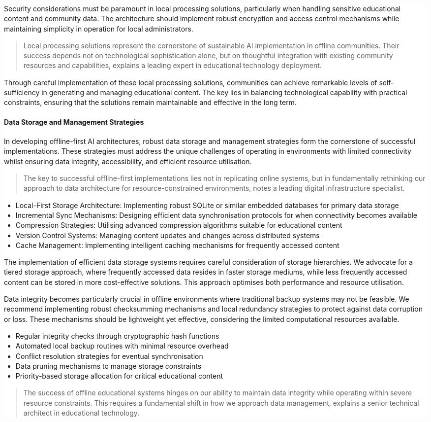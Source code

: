 Security considerations must be paramount in local processing solutions, particularly when handling sensitive educational content and community data. The architecture should implement robust encryption and access control mechanisms while maintaining simplicity in operation for local administrators.

> Local processing solutions represent the cornerstone of sustainable AI implementation in offline communities. Their success depends not on technological sophistication alone, but on thoughtful integration with existing community resources and capabilities, explains a leading expert in educational technology deployment.

Through careful implementation of these local processing solutions, communities can achieve remarkable levels of self-sufficiency in generating and managing educational content. The key lies in balancing technological capability with practical constraints, ensuring that the solutions remain maintainable and effective in the long term.



#### <a id="data-storage-and-management-strategies"></a>Data Storage and Management Strategies

In developing offline-first AI architectures, robust data storage and management strategies form the cornerstone of successful implementations. These strategies must address the unique challenges of operating in environments with limited connectivity whilst ensuring data integrity, accessibility, and efficient resource utilisation.

> The key to successful offline-first implementations lies not in replicating online systems, but in fundamentally rethinking our approach to data architecture for resource-constrained environments, notes a leading digital infrastructure specialist.

- Local-First Storage Architecture: Implementing robust SQLite or similar embedded databases for primary data storage
- Incremental Sync Mechanisms: Designing efficient data synchronisation protocols for when connectivity becomes available
- Compression Strategies: Utilising advanced compression algorithms suitable for educational content
- Version Control Systems: Managing content updates and changes across distributed systems
- Cache Management: Implementing intelligent caching mechanisms for frequently accessed content

The implementation of efficient data storage systems requires careful consideration of storage hierarchies. We advocate for a tiered storage approach, where frequently accessed data resides in faster storage mediums, while less frequently accessed content can be stored in more cost-effective solutions. This approach optimises both performance and resource utilisation.

Data integrity becomes particularly crucial in offline environments where traditional backup systems may not be feasible. We recommend implementing robust checksumming mechanisms and local redundancy strategies to protect against data corruption or loss. These mechanisms should be lightweight yet effective, considering the limited computational resources available.

- Regular integrity checks through cryptographic hash functions
- Automated local backup routines with minimal resource overhead
- Conflict resolution strategies for eventual synchronisation
- Data pruning mechanisms to manage storage constraints
- Priority-based storage allocation for critical educational content

> The success of offline educational systems hinges on our ability to maintain data integrity while operating within severe resource constraints. This requires a fundamental shift in how we approach data management, explains a senior technical architect in educational technology.
